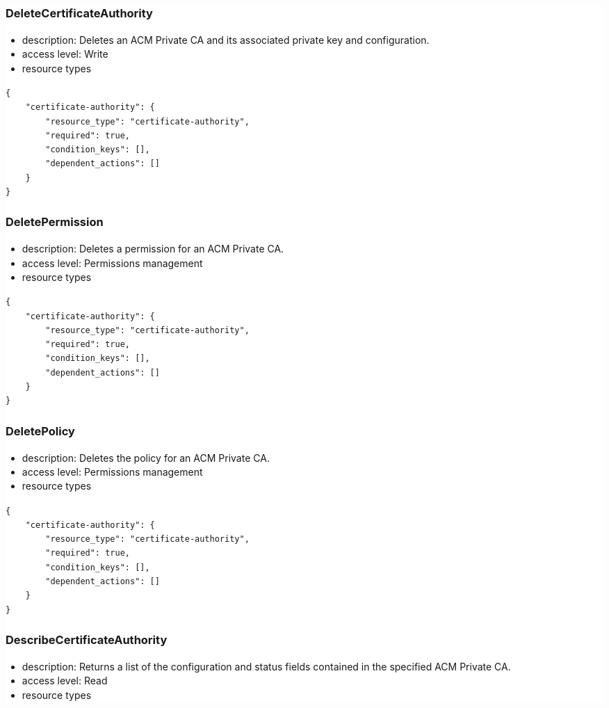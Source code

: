 ### DeleteCertificateAuthority

- description: Deletes an ACM Private CA and its associated private key and configuration.
- access level: Write
- resource types

```
{
    "certificate-authority": {
        "resource_type": "certificate-authority",
        "required": true,
        "condition_keys": [],
        "dependent_actions": []
    }
}
```

### DeletePermission

- description: Deletes a permission for an ACM Private CA.
- access level: Permissions management
- resource types

```
{
    "certificate-authority": {
        "resource_type": "certificate-authority",
        "required": true,
        "condition_keys": [],
        "dependent_actions": []
    }
}
```

### DeletePolicy

- description: Deletes the policy for an ACM Private CA.
- access level: Permissions management
- resource types

```
{
    "certificate-authority": {
        "resource_type": "certificate-authority",
        "required": true,
        "condition_keys": [],
        "dependent_actions": []
    }
}
```

### DescribeCertificateAuthority

- description: Returns a list of the configuration and status fields contained in the specified ACM Private CA.
- access level: Read
- resource types
